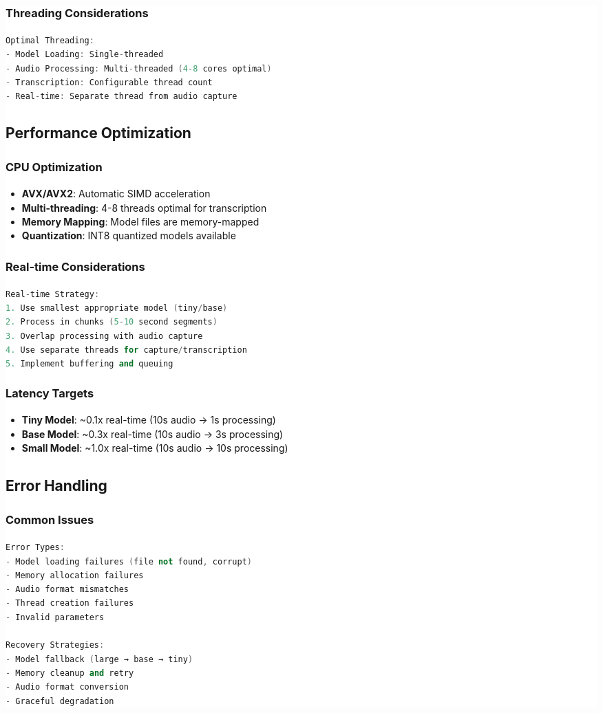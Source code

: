 ### Threading Considerations
```cpp
Optimal Threading:
- Model Loading: Single-threaded
- Audio Processing: Multi-threaded (4-8 cores optimal)
- Transcription: Configurable thread count
- Real-time: Separate thread from audio capture
```

## Performance Optimization

### CPU Optimization
- **AVX/AVX2**: Automatic SIMD acceleration
- **Multi-threading**: 4-8 threads optimal for transcription
- **Memory Mapping**: Model files are memory-mapped
- **Quantization**: INT8 quantized models available

### Real-time Considerations
```cpp
Real-time Strategy:
1. Use smallest appropriate model (tiny/base)
2. Process in chunks (5-10 second segments)
3. Overlap processing with audio capture
4. Use separate threads for capture/transcription
5. Implement buffering and queuing
```

### Latency Targets
- **Tiny Model**: ~0.1x real-time (10s audio → 1s processing)
- **Base Model**: ~0.3x real-time (10s audio → 3s processing)
- **Small Model**: ~1.0x real-time (10s audio → 10s processing)

## Error Handling

### Common Issues
```cpp
Error Types:
- Model loading failures (file not found, corrupt)
- Memory allocation failures
- Audio format mismatches
- Thread creation failures
- Invalid parameters

Recovery Strategies:
- Model fallback (large → base → tiny)
- Memory cleanup and retry
- Audio format conversion
- Graceful degradation
```
